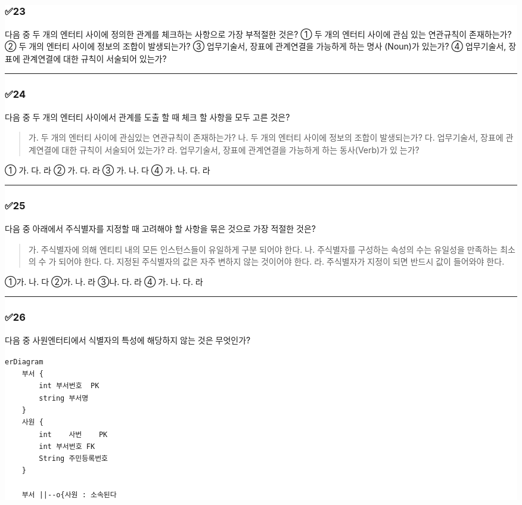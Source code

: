 ### ✅23
다음 중 두 개의 엔터티 사이에 정의한 관계를 체크하는 사항으로 가장
부적절한 것은?
① 두 개의 엔터티 사이에 관심 있는 연관규칙이 존재하는가?
② 두 개의 엔터티 사이에 정보의 조합이 발생되는가?
③ 업무기술서, 장표에 관계연결을 가능하게 하는 명사 (Noun)가 있는가?
④ 업무기술서, 장표에 관계연결에 대한 규칙이 서술되어 있는가?

---

### ✅24
다음 중 두 개의 엔터티 사이에서 관계를 도출 할 때 체크 할 사항을
모두 고른 것은?

>가. 두 개의 엔터티 사이에 관심있는 연관규칙이 존재하는가?
나. 두 개의 엔터티 사이에 정보의 조합이 발생되는가?
다. 업무기술서, 장표에 관계연결에 대한 규칙이 서술되어 있는가?
라. 업무기술서, 장표에 관계연결을 가능하게 하는 동사(Verb)가 있
는가?

① 가. 다. 라
② 가. 다. 라
③ 가. 나. 다
④ 가. 나. 다. 라




---

### ✅25 
다음 중 아래에서 주식별자를 지정할 때 고려해야 할 사항을 묶은 것으로 가장 적절한 것은?
 
>가. 주식별자에 의해 엔티티 내의 모든 인스턴스들이 유일하게 구분
되어야 한다.
나. 주식별자를 구성하는 속성의 수는 유일성을 만족하는 최소의 수
가 되어야 한다.
다. 지정된 주식별자의 값은 자주 변하지 않는 것이어야 한다.
라. 주식별자가 지정이 되면 반드시 값이 들어와야 한다.

①가. 나. 다
②가. 나. 라
③나. 다. 라
④ 가. 나. 다. 라



---

### ✅26 
다음 중 사원엔터티에서 식별자의 특성에 해당하지 않는 것은 무엇인가?
```mermaid
erDiagram
    부서 {
        int 부서번호  PK
        string 부서명
    }
    사원 {
        int    사번    PK
        int 부서번호 FK
        String 주민등록번호
    }

    부서 ||--o{사원 : 소속된다

``` 
